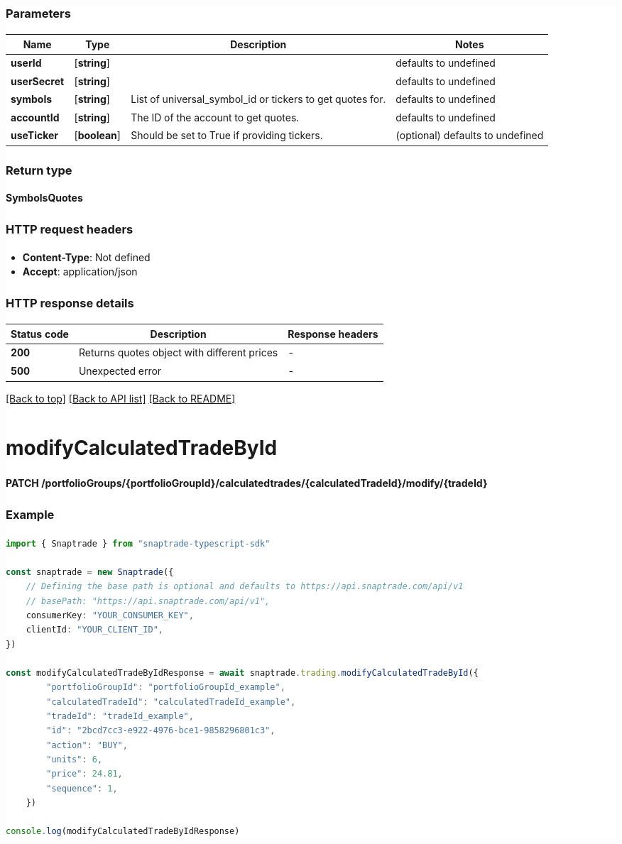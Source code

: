 
### Parameters

Name | Type | Description  | Notes
------------- | ------------- | ------------- | -------------
 **userId** | [**string**] |  | defaults to undefined
 **userSecret** | [**string**] |  | defaults to undefined
 **symbols** | [**string**] | List of universal_symbol_id or tickers to get quotes for. | defaults to undefined
 **accountId** | [**string**] | The ID of the account to get quotes. | defaults to undefined
 **useTicker** | [**boolean**] | Should be set to True if providing tickers. | (optional) defaults to undefined


### Return type

**SymbolsQuotes**

### HTTP request headers

 - **Content-Type**: Not defined
 - **Accept**: application/json


### HTTP response details
| Status code | Description | Response headers |
|-------------|-------------|------------------|
**200** | Returns quotes object with different prices |  -  |
**500** | Unexpected error |  -  |

[[Back to top]](#) [[Back to API list]](../README.md#documentation-for-api-endpoints) [[Back to README]](../README.md)

# **modifyCalculatedTradeById**

#### **PATCH** /portfolioGroups/{portfolioGroupId}/calculatedtrades/{calculatedTradeId}/modify/{tradeId}


### Example


```typescript
import { Snaptrade } from "snaptrade-typescript-sdk"

const snaptrade = new Snaptrade({
    // Defining the base path is optional and defaults to https://api.snaptrade.com/api/v1
    // basePath: "https://api.snaptrade.com/api/v1",
    consumerKey: "YOUR_CONSUMER_KEY",
    clientId: "YOUR_CLIENT_ID",
})

const modifyCalculatedTradeByIdResponse = await snaptrade.trading.modifyCalculatedTradeById({
        "portfolioGroupId": "portfolioGroupId_example",
        "calculatedTradeId": "calculatedTradeId_example",
        "tradeId": "tradeId_example",
        "id": "2bcd7cc3-e922-4976-bce1-9858296801c3",
        "action": "BUY",
        "units": 6,
        "price": 24.81,
        "sequence": 1,
    })

console.log(modifyCalculatedTradeByIdResponse)

```